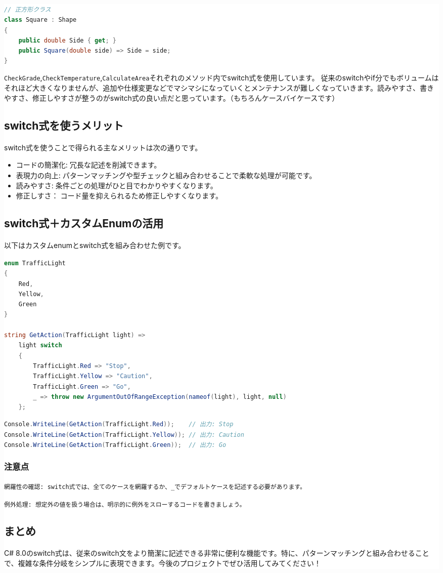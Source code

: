 ```csharp
// 正方形クラス
class Square : Shape
{
    public double Side { get; }
    public Square(double side) => Side = side;
}

```
`CheckGrade`,`CheckTemperature`,`CalculateArea`それぞれのメソッド内でswitch式を使用しています。
従来のswitchやif分でもボリュームはそれほど大きくなりませんが、追加や仕様変更などでマシマシになっていくとメンテナンスが難しくなっていきます。読みやすさ、書きやすさ、修正しやすさが整うのがswitch式の良い点だと思っています。（もちろんケースバイケースです）


## switch式を使うメリット

switch式を使うことで得られる主なメリットは次の通りです。

- コードの簡潔化: 冗長な記述を削減できます。
- 表現力の向上: パターンマッチングや型チェックと組み合わせることで柔軟な処理が可能です。
- 読みやすさ: 条件ごとの処理がひと目でわかりやすくなります。
- 修正しすさ： コード量を抑えられるため修正しやすくなります。

## switch式＋カスタムEnumの活用

以下はカスタムenumとswitch式を組み合わせた例です。
```csharp
enum TrafficLight
{
    Red,
    Yellow,
    Green
}

string GetAction(TrafficLight light) =>
    light switch
    {
        TrafficLight.Red => "Stop",
        TrafficLight.Yellow => "Caution",
        TrafficLight.Green => "Go",
        _ => throw new ArgumentOutOfRangeException(nameof(light), light, null)
    };
```

```csharp
Console.WriteLine(GetAction(TrafficLight.Red));    // 出力: Stop
Console.WriteLine(GetAction(TrafficLight.Yellow)); // 出力: Caution
Console.WriteLine(GetAction(TrafficLight.Green));  // 出力: Go
```

### 注意点
```message
網羅性の確認: switch式では、全てのケースを網羅するか、_でデフォルトケースを記述する必要があります。
```
```message alert
例外処理: 想定外の値を扱う場合は、明示的に例外をスローするコードを書きましょう。
```
## まとめ
C# 8.0のswitch式は、従来のswitch文をより簡潔に記述できる非常に便利な機能です。特に、パターンマッチングと組み合わせることで、複雑な条件分岐をシンプルに表現できます。今後のプロジェクトでぜひ活用してみてください！
